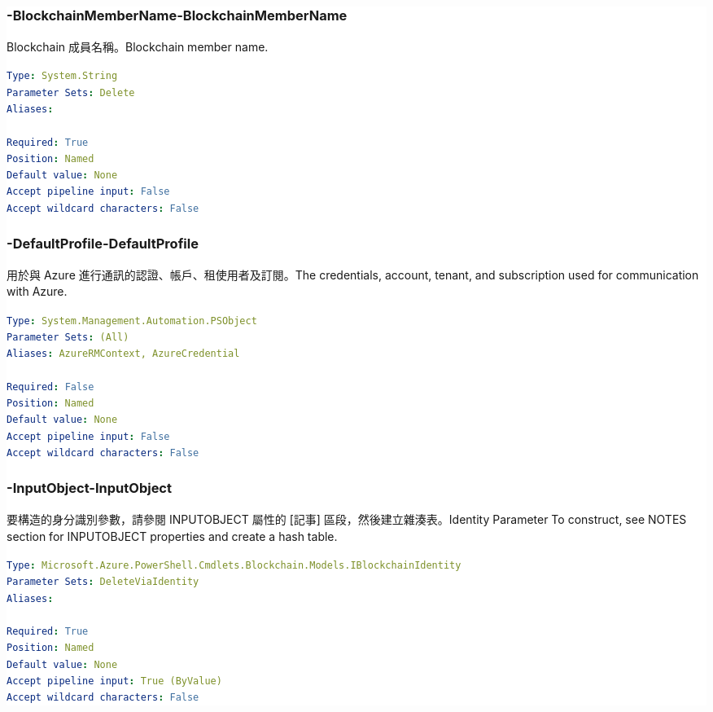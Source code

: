 ### <span data-ttu-id="469fa-117">-BlockchainMemberName</span><span class="sxs-lookup"><span data-stu-id="469fa-117">-BlockchainMemberName</span></span>
<span data-ttu-id="469fa-118">Blockchain 成員名稱。</span><span class="sxs-lookup"><span data-stu-id="469fa-118">Blockchain member name.</span></span>

```yaml
Type: System.String
Parameter Sets: Delete
Aliases:

Required: True
Position: Named
Default value: None
Accept pipeline input: False
Accept wildcard characters: False
```

### <span data-ttu-id="469fa-119">-DefaultProfile</span><span class="sxs-lookup"><span data-stu-id="469fa-119">-DefaultProfile</span></span>
<span data-ttu-id="469fa-120">用於與 Azure 進行通訊的認證、帳戶、租使用者及訂閱。</span><span class="sxs-lookup"><span data-stu-id="469fa-120">The credentials, account, tenant, and subscription used for communication with Azure.</span></span>

```yaml
Type: System.Management.Automation.PSObject
Parameter Sets: (All)
Aliases: AzureRMContext, AzureCredential

Required: False
Position: Named
Default value: None
Accept pipeline input: False
Accept wildcard characters: False
```

### <span data-ttu-id="469fa-121">-InputObject</span><span class="sxs-lookup"><span data-stu-id="469fa-121">-InputObject</span></span>
<span data-ttu-id="469fa-122">要構造的身分識別參數，請參閱 INPUTOBJECT 屬性的 [記事] 區段，然後建立雜湊表。</span><span class="sxs-lookup"><span data-stu-id="469fa-122">Identity Parameter To construct, see NOTES section for INPUTOBJECT properties and create a hash table.</span></span>

```yaml
Type: Microsoft.Azure.PowerShell.Cmdlets.Blockchain.Models.IBlockchainIdentity
Parameter Sets: DeleteViaIdentity
Aliases:

Required: True
Position: Named
Default value: None
Accept pipeline input: True (ByValue)
Accept wildcard characters: False
```
